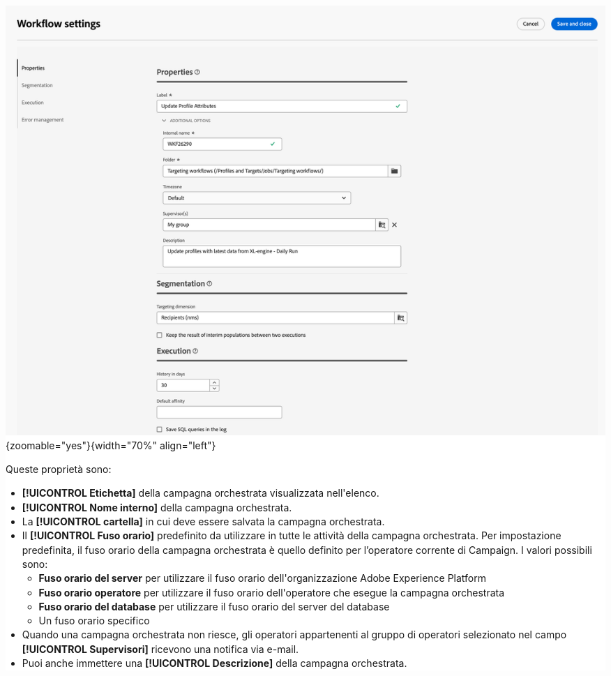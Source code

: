 ![](assets/workflow-settings.png){zoomable="yes"}{width="70%" align="left"}


Queste proprietà sono:

* **[!UICONTROL Etichetta]** della campagna orchestrata visualizzata nell&#39;elenco.
* **[!UICONTROL Nome interno]** della campagna orchestrata.
* La **[!UICONTROL cartella]** in cui deve essere salvata la campagna orchestrata.
* Il **[!UICONTROL Fuso orario]** predefinito da utilizzare in tutte le attività della campagna orchestrata. Per impostazione predefinita, il fuso orario della campagna orchestrata è quello definito per l’operatore corrente di Campaign.
I valori possibili sono:
   * **Fuso orario del server** per utilizzare il fuso orario dell&#39;organizzazione Adobe Experience Platform
   * **Fuso orario operatore** per utilizzare il fuso orario dell&#39;operatore che esegue la campagna orchestrata
   * **Fuso orario del database** per utilizzare il fuso orario del server del database
   * Un fuso orario specifico
* Quando una campagna orchestrata non riesce, gli operatori appartenenti al gruppo di operatori selezionato nel campo **[!UICONTROL Supervisori]** ricevono una notifica via e-mail.
* Puoi anche immettere una **[!UICONTROL Descrizione]** della campagna orchestrata.

